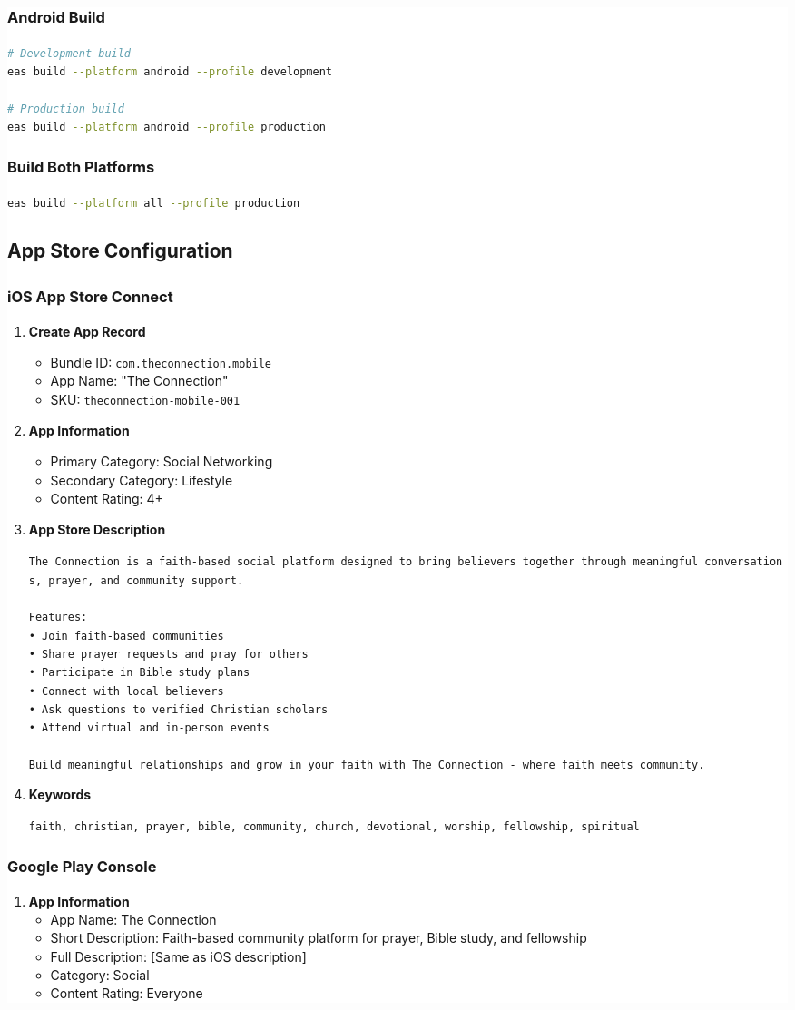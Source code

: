 ### Android Build
```bash
# Development build
eas build --platform android --profile development

# Production build
eas build --platform android --profile production
```

### Build Both Platforms
```bash
eas build --platform all --profile production
```

## App Store Configuration

### iOS App Store Connect

1. **Create App Record**
   - Bundle ID: `com.theconnection.mobile`
   - App Name: "The Connection"
   - SKU: `theconnection-mobile-001`

2. **App Information**
   - Primary Category: Social Networking
   - Secondary Category: Lifestyle
   - Content Rating: 4+

3. **App Store Description**
   ```
   The Connection is a faith-based social platform designed to bring believers together through meaningful conversations, prayer, and community support.

   Features:
   • Join faith-based communities
   • Share prayer requests and pray for others
   • Participate in Bible study plans
   • Connect with local believers
   • Ask questions to verified Christian scholars
   • Attend virtual and in-person events

   Build meaningful relationships and grow in your faith with The Connection - where faith meets community.
   ```

4. **Keywords**
   ```
   faith, christian, prayer, bible, community, church, devotional, worship, fellowship, spiritual
   ```

### Google Play Console

1. **App Information**
   - App Name: The Connection
   - Short Description: Faith-based community platform for prayer, Bible study, and fellowship
   - Full Description: [Same as iOS description]
   - Category: Social
   - Content Rating: Everyone
